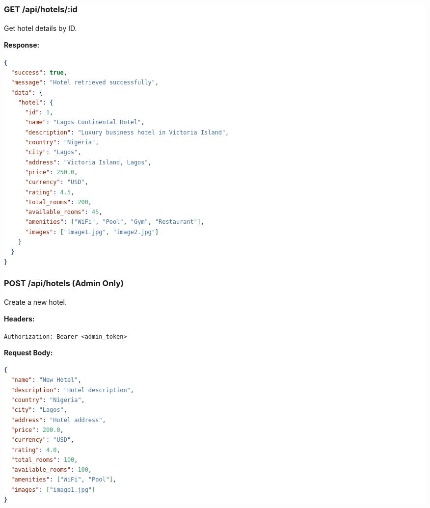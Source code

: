 ### GET /api/hotels/:id

Get hotel details by ID.

**Response:**

```json
{
  "success": true,
  "message": "Hotel retrieved successfully",
  "data": {
    "hotel": {
      "id": 1,
      "name": "Lagos Continental Hotel",
      "description": "Luxury business hotel in Victoria Island",
      "country": "Nigeria",
      "city": "Lagos",
      "address": "Victoria Island, Lagos",
      "price": 250.0,
      "currency": "USD",
      "rating": 4.5,
      "total_rooms": 200,
      "available_rooms": 45,
      "amenities": ["WiFi", "Pool", "Gym", "Restaurant"],
      "images": ["image1.jpg", "image2.jpg"]
    }
  }
}
```

### POST /api/hotels (Admin Only)

Create a new hotel.

**Headers:**

```
Authorization: Bearer <admin_token>
```

**Request Body:**

```json
{
  "name": "New Hotel",
  "description": "Hotel description",
  "country": "Nigeria",
  "city": "Lagos",
  "address": "Hotel address",
  "price": 200.0,
  "currency": "USD",
  "rating": 4.0,
  "total_rooms": 100,
  "available_rooms": 100,
  "amenities": ["WiFi", "Pool"],
  "images": ["image1.jpg"]
}
```
